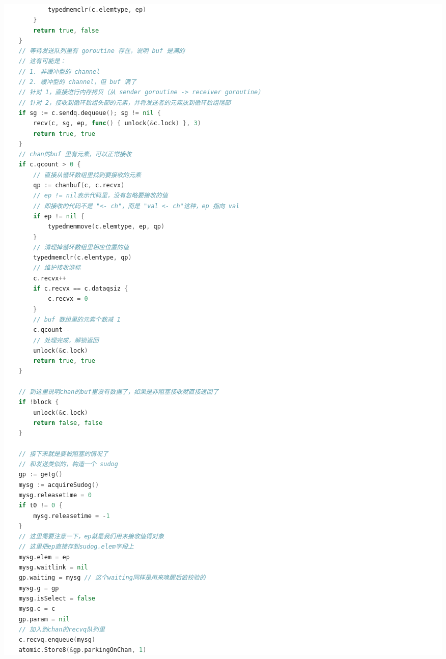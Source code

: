 ```go
			typedmemclr(c.elemtype, ep)
		}
		return true, false
	}
	// 等待发送队列里有 goroutine 存在，说明 buf 是满的
	// 这有可能是：
	// 1. 非缓冲型的 channel
	// 2. 缓冲型的 channel，但 buf 满了
	// 针对 1，直接进行内存拷贝（从 sender goroutine -> receiver goroutine）
	// 针对 2，接收到循环数组头部的元素，并将发送者的元素放到循环数组尾部
	if sg := c.sendq.dequeue(); sg != nil {
		recv(c, sg, ep, func() { unlock(&c.lock) }, 3)
		return true, true
	}
	// chan的buf 里有元素，可以正常接收
	if c.qcount > 0 {
		// 直接从循环数组里找到要接收的元素
		qp := chanbuf(c, c.recvx)
        // ep != nil表示代码里，没有忽略要接收的值
        // 即接收的代码不是 "<- ch"，而是 "val <- ch"这种，ep 指向 val
		if ep != nil {
			typedmemmove(c.elemtype, ep, qp)
		}
        // 清理掉循环数组里相应位置的值
		typedmemclr(c.elemtype, qp)
        // 维护接收游标
		c.recvx++
		if c.recvx == c.dataqsiz {
			c.recvx = 0
		}
        // buf 数组里的元素个数减 1
		c.qcount--
        // 处理完成，解锁返回
		unlock(&c.lock)
		return true, true
	}
   
	// 到这里说明chan的buf里没有数据了，如果是非阻塞接收就直接返回了
	if !block {
		unlock(&c.lock)
		return false, false
	}

	// 接下来就是要被阻塞的情况了
    // 和发送类似的，构造一个 sudog
	gp := getg()
	mysg := acquireSudog()
	mysg.releasetime = 0
	if t0 != 0 {
		mysg.releasetime = -1
	}
    // 这里需要注意一下，ep就是我们用来接收值得对象
    // 这里把ep直接存到sudog.elem字段上
	mysg.elem = ep 
	mysg.waitlink = nil
	gp.waiting = mysg // 这个waiting同样是用来唤醒后做校验的
	mysg.g = gp
	mysg.isSelect = false
	mysg.c = c
	gp.param = nil
    // 加入到chan的recvq队列里
	c.recvq.enqueue(mysg)
	atomic.Store8(&gp.parkingOnChan, 1)
```